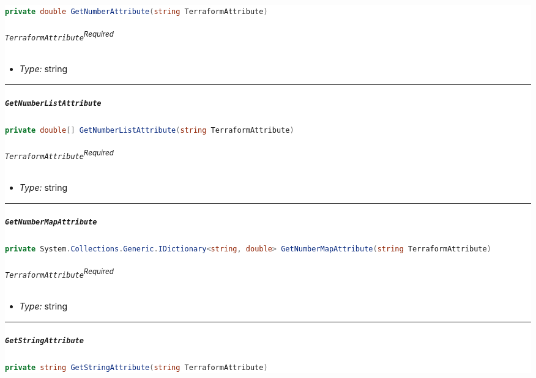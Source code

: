 ```csharp
private double GetNumberAttribute(string TerraformAttribute)
```

###### `TerraformAttribute`<sup>Required</sup> <a name="TerraformAttribute" id="@cdktf/provider-opentelekomcloud.dataOpentelekomcloudCesMetricsV1.DataOpentelekomcloudCesMetricsV1.getNumberAttribute.parameter.terraformAttribute"></a>

- *Type:* string

---

##### `GetNumberListAttribute` <a name="GetNumberListAttribute" id="@cdktf/provider-opentelekomcloud.dataOpentelekomcloudCesMetricsV1.DataOpentelekomcloudCesMetricsV1.getNumberListAttribute"></a>

```csharp
private double[] GetNumberListAttribute(string TerraformAttribute)
```

###### `TerraformAttribute`<sup>Required</sup> <a name="TerraformAttribute" id="@cdktf/provider-opentelekomcloud.dataOpentelekomcloudCesMetricsV1.DataOpentelekomcloudCesMetricsV1.getNumberListAttribute.parameter.terraformAttribute"></a>

- *Type:* string

---

##### `GetNumberMapAttribute` <a name="GetNumberMapAttribute" id="@cdktf/provider-opentelekomcloud.dataOpentelekomcloudCesMetricsV1.DataOpentelekomcloudCesMetricsV1.getNumberMapAttribute"></a>

```csharp
private System.Collections.Generic.IDictionary<string, double> GetNumberMapAttribute(string TerraformAttribute)
```

###### `TerraformAttribute`<sup>Required</sup> <a name="TerraformAttribute" id="@cdktf/provider-opentelekomcloud.dataOpentelekomcloudCesMetricsV1.DataOpentelekomcloudCesMetricsV1.getNumberMapAttribute.parameter.terraformAttribute"></a>

- *Type:* string

---

##### `GetStringAttribute` <a name="GetStringAttribute" id="@cdktf/provider-opentelekomcloud.dataOpentelekomcloudCesMetricsV1.DataOpentelekomcloudCesMetricsV1.getStringAttribute"></a>

```csharp
private string GetStringAttribute(string TerraformAttribute)
```
